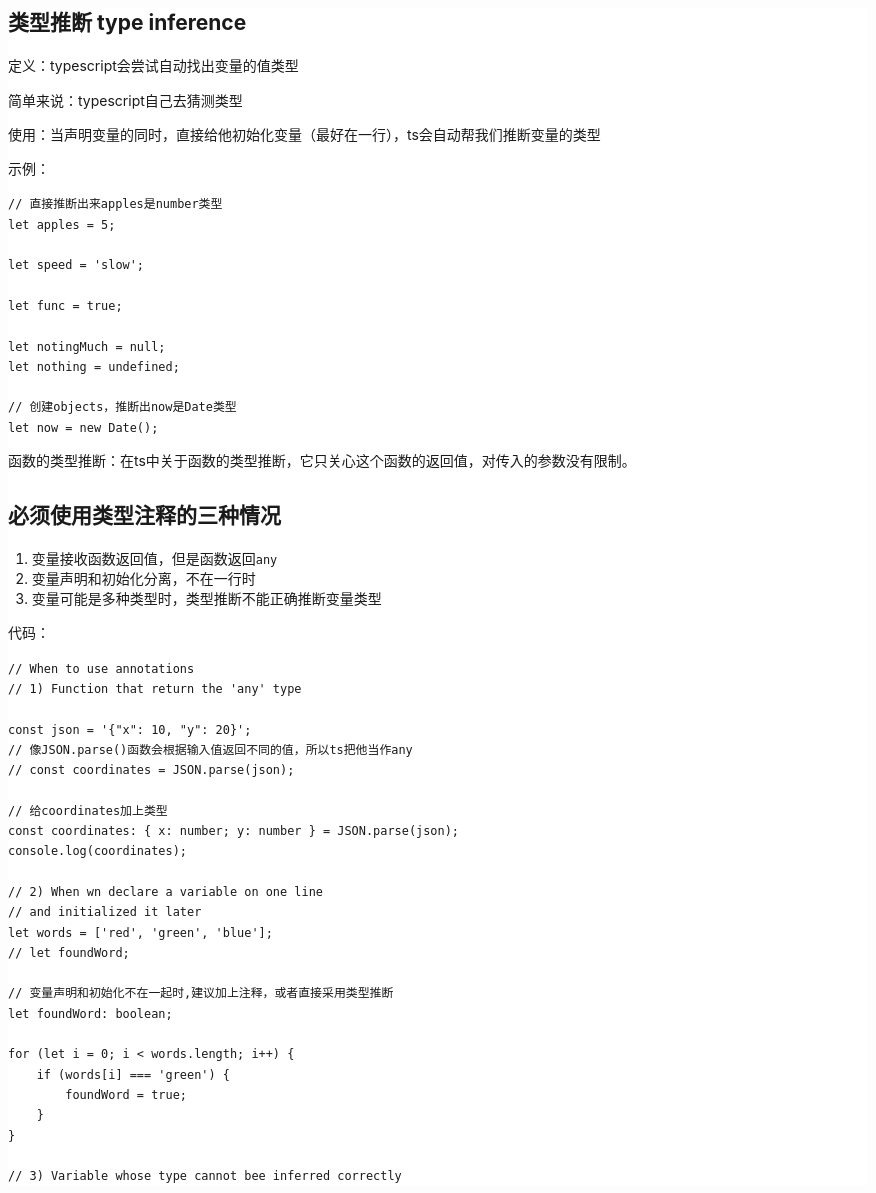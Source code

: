 

## 类型推断 type inference

定义：typescript会尝试自动找出变量的值类型

简单来说：typescript自己去猜测类型

使用：当声明变量的同时，直接给他初始化变量（最好在一行），ts会自动帮我们推断变量的类型

示例：

```tsx
// 直接推断出来apples是number类型
let apples = 5;

let speed = 'slow';

let func = true;

let notingMuch = null;
let nothing = undefined;

// 创建objects，推断出now是Date类型
let now = new Date();

```

函数的类型推断：在ts中关于函数的类型推断，它只关心这个函数的返回值，对传入的参数没有限制。



## 必须使用类型注释的三种情况

1. 变量接收函数返回值，但是函数返回`any`
2. 变量声明和初始化分离，不在一行时
3. 变量可能是多种类型时，类型推断不能正确推断变量类型



代码：

```tsx
// When to use annotations
// 1) Function that return the 'any' type

const json = '{"x": 10, "y": 20}';
// 像JSON.parse()函数会根据输入值返回不同的值，所以ts把他当作any
// const coordinates = JSON.parse(json);

// 给coordinates加上类型
const coordinates: { x: number; y: number } = JSON.parse(json);
console.log(coordinates);

// 2) When wn declare a variable on one line
// and initialized it later
let words = ['red', 'green', 'blue'];
// let foundWord;

// 变量声明和初始化不在一起时,建议加上注释，或者直接采用类型推断
let foundWord: boolean;

for (let i = 0; i < words.length; i++) {
	if (words[i] === 'green') {
		foundWord = true;
	}
}

// 3) Variable whose type cannot bee inferred correctly
```